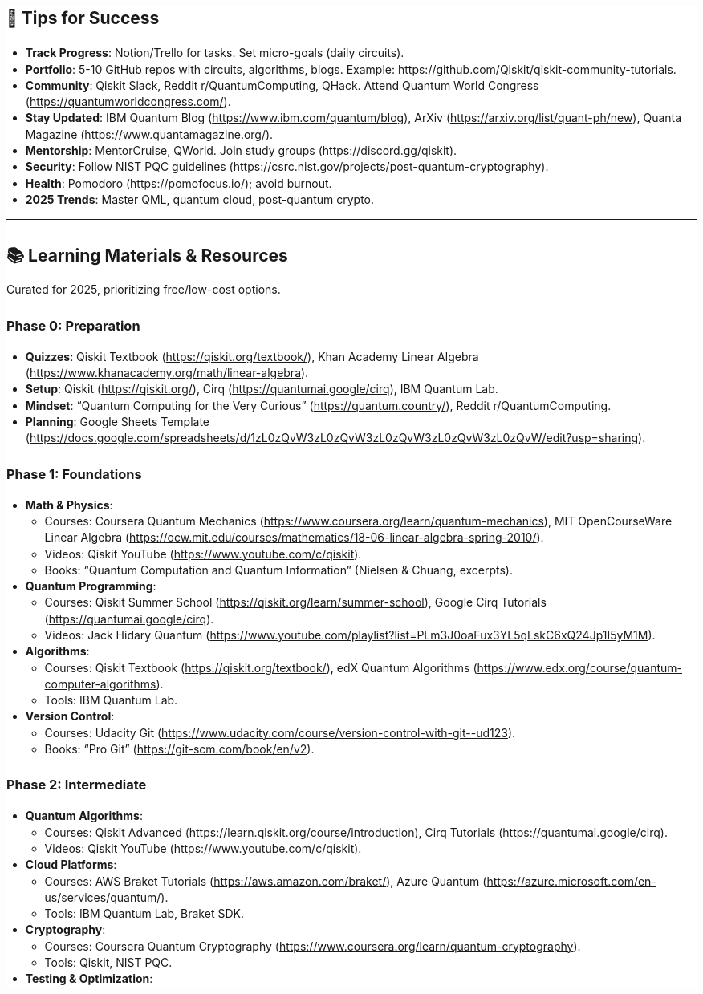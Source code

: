 
## 🎯 Tips for Success
- **Track Progress**: Notion/Trello for tasks. Set micro-goals (daily circuits).  
- **Portfolio**: 5-10 GitHub repos with circuits, algorithms, blogs. Example: https://github.com/Qiskit/qiskit-community-tutorials.  
- **Community**: Qiskit Slack, Reddit r/QuantumComputing, QHack. Attend Quantum World Congress (https://quantumworldcongress.com/).  
- **Stay Updated**: IBM Quantum Blog (https://www.ibm.com/quantum/blog), ArXiv (https://arxiv.org/list/quant-ph/new), Quanta Magazine (https://www.quantamagazine.org/).  
- **Mentorship**: MentorCruise, QWorld. Join study groups (https://discord.gg/qiskit).  
- **Security**: Follow NIST PQC guidelines (https://csrc.nist.gov/projects/post-quantum-cryptography).  
- **Health**: Pomodoro (https://pomofocus.io/); avoid burnout.  
- **2025 Trends**: Master QML, quantum cloud, post-quantum crypto.

---

## 📚 Learning Materials & Resources
Curated for 2025, prioritizing free/low-cost options.  

### Phase 0: Preparation
- **Quizzes**: Qiskit Textbook (https://qiskit.org/textbook/), Khan Academy Linear Algebra (https://www.khanacademy.org/math/linear-algebra).  
- **Setup**: Qiskit (https://qiskit.org/), Cirq (https://quantumai.google/cirq), IBM Quantum Lab.  
- **Mindset**: “Quantum Computing for the Very Curious” (https://quantum.country/), Reddit r/QuantumComputing.  
- **Planning**: Google Sheets Template (https://docs.google.com/spreadsheets/d/1zL0zQvW3zL0zQvW3zL0zQvW3zL0zQvW3zL0zQvW/edit?usp=sharing).  

### Phase 1: Foundations
- **Math & Physics**:  
  - Courses: Coursera Quantum Mechanics (https://www.coursera.org/learn/quantum-mechanics), MIT OpenCourseWare Linear Algebra (https://ocw.mit.edu/courses/mathematics/18-06-linear-algebra-spring-2010/).  
  - Videos: Qiskit YouTube (https://www.youtube.com/c/qiskit).  
  - Books: “Quantum Computation and Quantum Information” (Nielsen & Chuang, excerpts).  
- **Quantum Programming**:  
  - Courses: Qiskit Summer School (https://qiskit.org/learn/summer-school), Google Cirq Tutorials (https://quantumai.google/cirq).  
  - Videos: Jack Hidary Quantum (https://www.youtube.com/playlist?list=PLm3J0oaFux3YL5qLskC6xQ24Jp1I5yM1M).  
- **Algorithms**:  
  - Courses: Qiskit Textbook (https://qiskit.org/textbook/), edX Quantum Algorithms (https://www.edx.org/course/quantum-computer-algorithms).  
  - Tools: IBM Quantum Lab.  
- **Version Control**:  
  - Courses: Udacity Git (https://www.udacity.com/course/version-control-with-git--ud123).  
  - Books: “Pro Git” (https://git-scm.com/book/en/v2).  

### Phase 2: Intermediate
- **Quantum Algorithms**:  
  - Courses: Qiskit Advanced (https://learn.qiskit.org/course/introduction), Cirq Tutorials (https://quantumai.google/cirq).  
  - Videos: Qiskit YouTube (https://www.youtube.com/c/qiskit).  
- **Cloud Platforms**:  
  - Courses: AWS Braket Tutorials (https://aws.amazon.com/braket/), Azure Quantum (https://azure.microsoft.com/en-us/services/quantum/).  
  - Tools: IBM Quantum Lab, Braket SDK.  
- **Cryptography**:  
  - Courses: Coursera Quantum Cryptography (https://www.coursera.org/learn/quantum-cryptography).  
  - Tools: Qiskit, NIST PQC.  
- **Testing & Optimization**:  